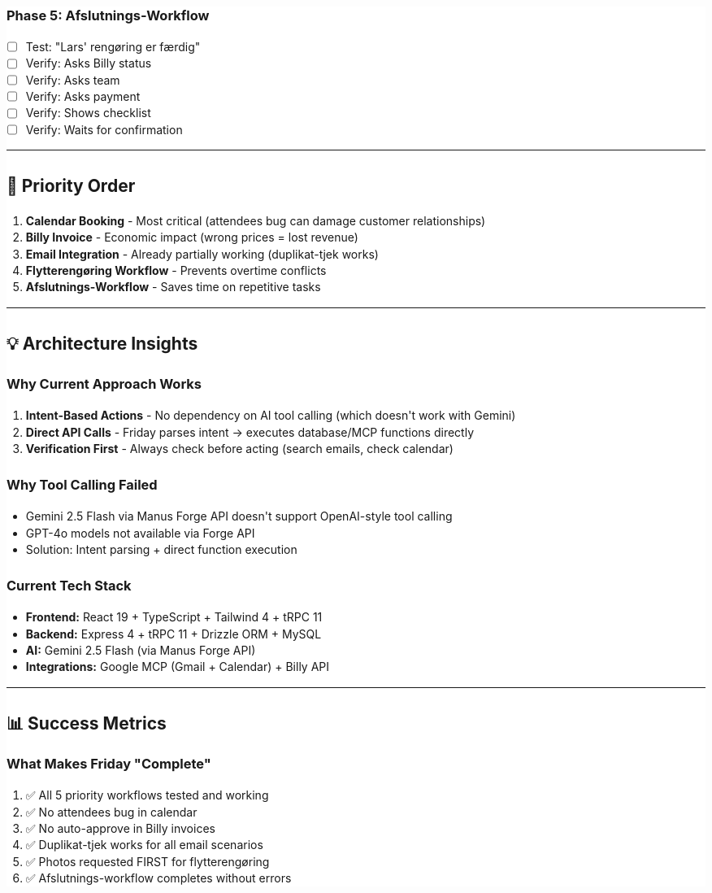 ### Phase 5: Afslutnings-Workflow
- [ ] Test: "Lars' rengøring er færdig"
- [ ] Verify: Asks Billy status
- [ ] Verify: Asks team
- [ ] Verify: Asks payment
- [ ] Verify: Shows checklist
- [ ] Verify: Waits for confirmation

---

## 🎯 Priority Order

1. **Calendar Booking** - Most critical (attendees bug can damage customer relationships)
2. **Billy Invoice** - Economic impact (wrong prices = lost revenue)
3. **Email Integration** - Already partially working (duplikat-tjek works)
4. **Flytterengøring Workflow** - Prevents overtime conflicts
5. **Afslutnings-Workflow** - Saves time on repetitive tasks

---

## 💡 Architecture Insights

### Why Current Approach Works
1. **Intent-Based Actions** - No dependency on AI tool calling (which doesn't work with Gemini)
2. **Direct API Calls** - Friday parses intent → executes database/MCP functions directly
3. **Verification First** - Always check before acting (search emails, check calendar)

### Why Tool Calling Failed
- Gemini 2.5 Flash via Manus Forge API doesn't support OpenAI-style tool calling
- GPT-4o models not available via Forge API
- Solution: Intent parsing + direct function execution

### Current Tech Stack
- **Frontend:** React 19 + TypeScript + Tailwind 4 + tRPC 11
- **Backend:** Express 4 + tRPC 11 + Drizzle ORM + MySQL
- **AI:** Gemini 2.5 Flash (via Manus Forge API)
- **Integrations:** Google MCP (Gmail + Calendar) + Billy API

---

## 📊 Success Metrics

### What Makes Friday "Complete"
1. ✅ All 5 priority workflows tested and working
2. ✅ No attendees bug in calendar
3. ✅ No auto-approve in Billy invoices
4. ✅ Duplikat-tjek works for all email scenarios
5. ✅ Photos requested FIRST for flytterengøring
6. ✅ Afslutnings-workflow completes without errors
